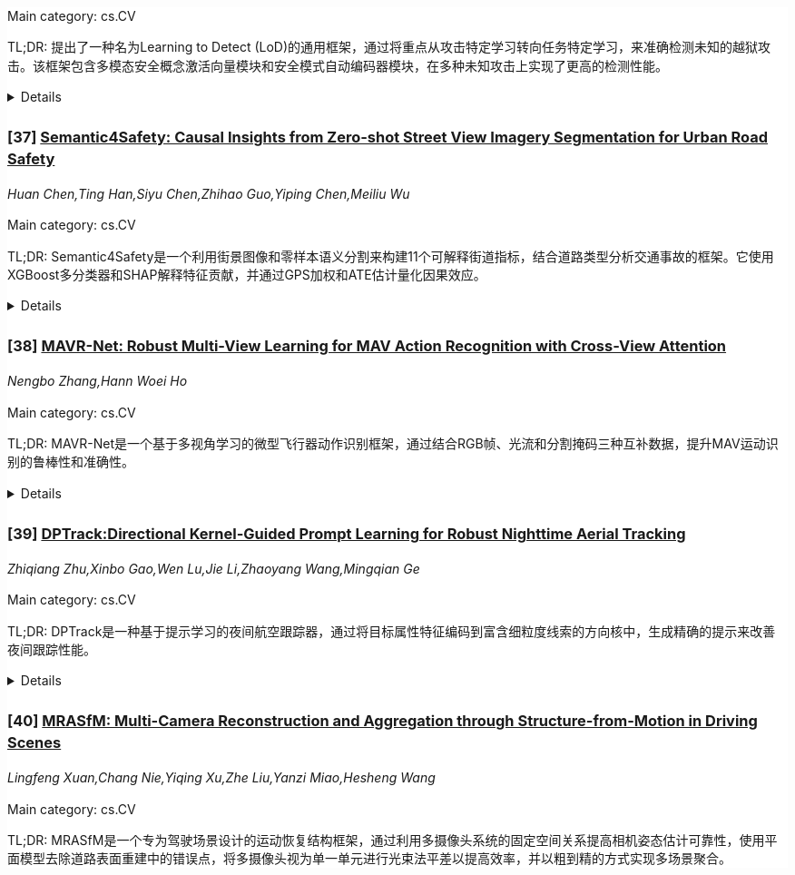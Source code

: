 Main category: cs.CV

TL;DR: 提出了一种名为Learning to Detect (LoD)的通用框架，通过将重点从攻击特定学习转向任务特定学习，来准确检测未知的越狱攻击。该框架包含多模态安全概念激活向量模块和安全模式自动编码器模块，在多种未知攻击上实现了更高的检测性能。


<details><summary>Details</summary></details>


### [37] [Semantic4Safety: Causal Insights from Zero-shot Street View Imagery Segmentation for Urban Road Safety](https://arxiv.org/abs/2510.15434)
*Huan Chen,Ting Han,Siyu Chen,Zhihao Guo,Yiping Chen,Meiliu Wu*

Main category: cs.CV

TL;DR: Semantic4Safety是一个利用街景图像和零样本语义分割来构建11个可解释街道指标，结合道路类型分析交通事故的框架。它使用XGBoost多分类器和SHAP解释特征贡献，并通过GPS加权和ATE估计量化因果效应。


<details><summary>Details</summary></details>


### [38] [MAVR-Net: Robust Multi-View Learning for MAV Action Recognition with Cross-View Attention](https://arxiv.org/abs/2510.15448)
*Nengbo Zhang,Hann Woei Ho*

Main category: cs.CV

TL;DR: MAVR-Net是一个基于多视角学习的微型飞行器动作识别框架，通过结合RGB帧、光流和分割掩码三种互补数据，提升MAV运动识别的鲁棒性和准确性。


<details><summary>Details</summary></details>


### [39] [DPTrack:Directional Kernel-Guided Prompt Learning for Robust Nighttime Aerial Tracking](https://arxiv.org/abs/2510.15449)
*Zhiqiang Zhu,Xinbo Gao,Wen Lu,Jie Li,Zhaoyang Wang,Mingqian Ge*

Main category: cs.CV

TL;DR: DPTrack是一种基于提示学习的夜间航空跟踪器，通过将目标属性特征编码到富含细粒度线索的方向核中，生成精确的提示来改善夜间跟踪性能。


<details><summary>Details</summary></details>


### [40] [MRASfM: Multi-Camera Reconstruction and Aggregation through Structure-from-Motion in Driving Scenes](https://arxiv.org/abs/2510.15467)
*Lingfeng Xuan,Chang Nie,Yiqing Xu,Zhe Liu,Yanzi Miao,Hesheng Wang*

Main category: cs.CV

TL;DR: MRASfM是一个专为驾驶场景设计的运动恢复结构框架，通过利用多摄像头系统的固定空间关系提高相机姿态估计可靠性，使用平面模型去除道路表面重建中的错误点，将多摄像头视为单一单元进行光束法平差以提高效率，并以粗到精的方式实现多场景聚合。

